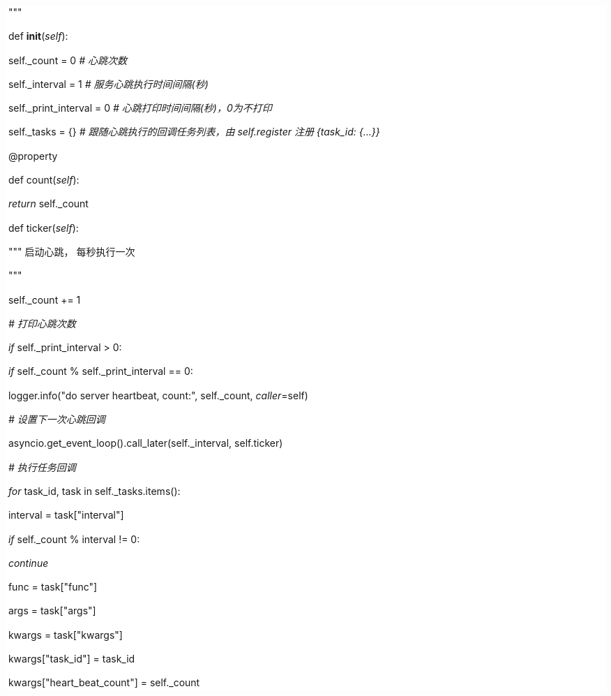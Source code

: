 ​    """



​    def __init__(*self*):

​        self._count = 0  *# 心跳次数*

​        self._interval = 1  *# 服务心跳执行时间间隔(秒)*

​        self._print_interval = 0 *# 心跳打印时间间隔(秒)，0为不打印*

​        self._tasks = {}  *# 跟随心跳执行的回调任务列表，由 self.register 注册 {task_id: {...}}*



​    @property

​    def count(*self*):

​        *return* self._count



​    def ticker(*self*):

​        """ 启动心跳， 每秒执行一次

​        """

​        self._count += 1



​        *# 打印心跳次数*

​        *if* self._print_interval > 0:

​            *if* self._count % self._print_interval == 0:

​                logger.info("do server heartbeat, count:", self._count, *caller*=self)



​        *# 设置下一次心跳回调*

​        asyncio.get_event_loop().call_later(self._interval, self.ticker)



​        *# 执行任务回调*

​        *for* task_id, task in self._tasks.items():

​            interval = task["interval"]

​            *if* self._count % interval != 0:

​                *continue*

​            func = task["func"]

​            args = task["args"]

​            kwargs = task["kwargs"]

​            kwargs["task_id"] = task_id

​            kwargs["heart_beat_count"] = self._count
